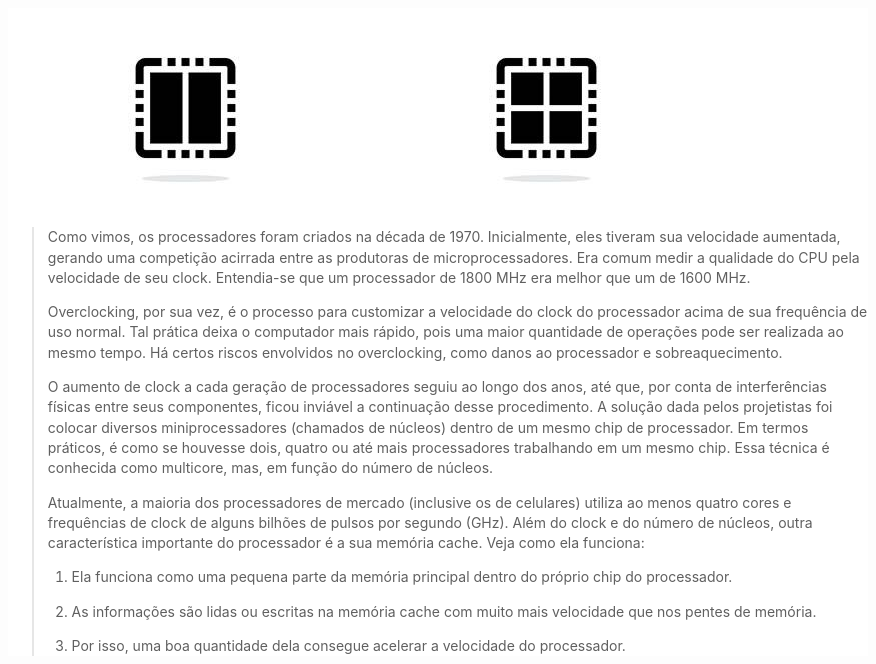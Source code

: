 <img src="./images/dual_core.jpg"> <img src="./images/quad_core.jpg">

> Como vimos, os processadores foram criados na década de 1970. Inicialmente, eles tiveram sua velocidade aumentada, gerando uma competição acirrada entre as produtoras de microprocessadores. Era comum medir a qualidade do CPU pela velocidade de seu clock. Entendia-se que um processador de 1800 MHz era melhor que um de 1600 MHz.
>
> Overclocking, por sua vez, é o processo para customizar a velocidade do clock do processador acima de sua frequência de uso normal. Tal prática deixa o computador mais rápido, pois uma maior quantidade de operações pode ser realizada ao mesmo tempo. Há certos riscos envolvidos no overclocking, como danos ao processador e sobreaquecimento.
>
> O aumento de clock a cada geração de processadores seguiu ao longo dos anos, até que, por conta de interferências físicas entre seus componentes, ficou inviável a continuação desse procedimento. A solução dada pelos projetistas foi colocar diversos miniprocessadores (chamados de núcleos) dentro de um mesmo chip de processador. Em termos práticos, é como se houvesse dois, quatro ou até mais processadores trabalhando em um mesmo chip. Essa técnica é conhecida como multicore, mas, em função do número de núcleos.
>
>Atualmente, a maioria dos processadores de mercado (inclusive os de celulares) utiliza ao menos quatro cores e frequências de clock de alguns bilhões de pulsos por segundo (GHz). Além do clock e do número de núcleos, outra característica importante do processador é a sua memória cache. Veja como ela funciona:
>
>1. Ela funciona como uma pequena parte da memória principal dentro do próprio chip do processador.
>
>2. As informações são lidas ou escritas na memória cache com muito mais velocidade que nos pentes de memória.
>
>3. Por isso, uma boa quantidade dela consegue acelerar a velocidade do processador.
